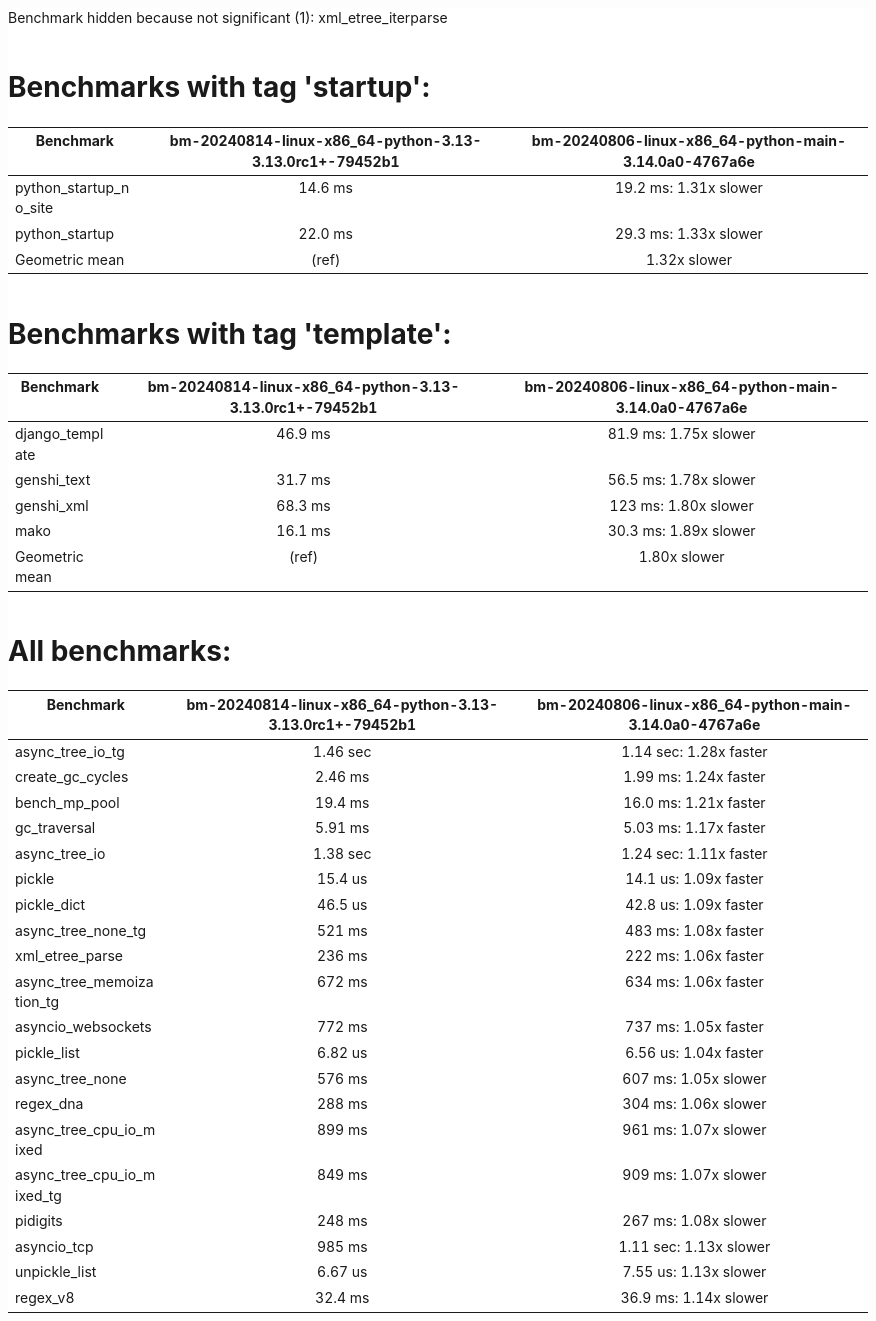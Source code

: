Benchmark hidden because not significant (1): xml_etree_iterparse

Benchmarks with tag 'startup':
==============================

| Benchmark              | bm-20240814-linux-x86_64-python-3.13-3.13.0rc1+-79452b1 | bm-20240806-linux-x86_64-python-main-3.14.0a0-4767a6e |
|------------------------|:-------------------------------------------------------:|:-----------------------------------------------------:|
| python_startup_no_site | 14.6 ms                                                 | 19.2 ms: 1.31x slower                                 |
| python_startup         | 22.0 ms                                                 | 29.3 ms: 1.33x slower                                 |
| Geometric mean         | (ref)                                                   | 1.32x slower                                          |

Benchmarks with tag 'template':
===============================

| Benchmark       | bm-20240814-linux-x86_64-python-3.13-3.13.0rc1+-79452b1 | bm-20240806-linux-x86_64-python-main-3.14.0a0-4767a6e |
|-----------------|:-------------------------------------------------------:|:-----------------------------------------------------:|
| django_template | 46.9 ms                                                 | 81.9 ms: 1.75x slower                                 |
| genshi_text     | 31.7 ms                                                 | 56.5 ms: 1.78x slower                                 |
| genshi_xml      | 68.3 ms                                                 | 123 ms: 1.80x slower                                  |
| mako            | 16.1 ms                                                 | 30.3 ms: 1.89x slower                                 |
| Geometric mean  | (ref)                                                   | 1.80x slower                                          |

All benchmarks:
===============

| Benchmark                  | bm-20240814-linux-x86_64-python-3.13-3.13.0rc1+-79452b1 | bm-20240806-linux-x86_64-python-main-3.14.0a0-4767a6e |
|----------------------------|:-------------------------------------------------------:|:-----------------------------------------------------:|
| async_tree_io_tg           | 1.46 sec                                                | 1.14 sec: 1.28x faster                                |
| create_gc_cycles           | 2.46 ms                                                 | 1.99 ms: 1.24x faster                                 |
| bench_mp_pool              | 19.4 ms                                                 | 16.0 ms: 1.21x faster                                 |
| gc_traversal               | 5.91 ms                                                 | 5.03 ms: 1.17x faster                                 |
| async_tree_io              | 1.38 sec                                                | 1.24 sec: 1.11x faster                                |
| pickle                     | 15.4 us                                                 | 14.1 us: 1.09x faster                                 |
| pickle_dict                | 46.5 us                                                 | 42.8 us: 1.09x faster                                 |
| async_tree_none_tg         | 521 ms                                                  | 483 ms: 1.08x faster                                  |
| xml_etree_parse            | 236 ms                                                  | 222 ms: 1.06x faster                                  |
| async_tree_memoization_tg  | 672 ms                                                  | 634 ms: 1.06x faster                                  |
| asyncio_websockets         | 772 ms                                                  | 737 ms: 1.05x faster                                  |
| pickle_list                | 6.82 us                                                 | 6.56 us: 1.04x faster                                 |
| async_tree_none            | 576 ms                                                  | 607 ms: 1.05x slower                                  |
| regex_dna                  | 288 ms                                                  | 304 ms: 1.06x slower                                  |
| async_tree_cpu_io_mixed    | 899 ms                                                  | 961 ms: 1.07x slower                                  |
| async_tree_cpu_io_mixed_tg | 849 ms                                                  | 909 ms: 1.07x slower                                  |
| pidigits                   | 248 ms                                                  | 267 ms: 1.08x slower                                  |
| asyncio_tcp                | 985 ms                                                  | 1.11 sec: 1.13x slower                                |
| unpickle_list              | 6.67 us                                                 | 7.55 us: 1.13x slower                                 |
| regex_v8                   | 32.4 ms                                                 | 36.9 ms: 1.14x slower                                 |